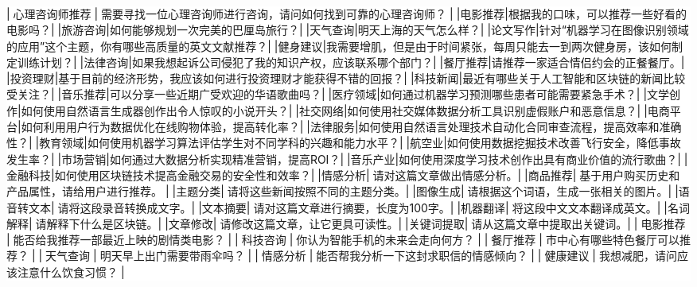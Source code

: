 | 心理咨询师推荐               | 需要寻找一位心理咨询师进行咨询，请问如何找到可靠的心理咨询师？ |
|电影推荐|根据我的口味，可以推荐一些好看的电影吗？|
|旅游咨询|如何能够规划一次完美的巴厘岛旅行？|
|天气查询|明天上海的天气怎么样？|
|论文写作|针对“机器学习在图像识别领域的应用”这个主题，你有哪些高质量的英文文献推荐？|
|健身建议|我需要增肌，但是由于时间紧张，每周只能去一到两次健身房，该如何制定训练计划？|
|法律咨询|如果我想起诉公司侵犯了我的知识产权，应该联系哪个部门？|
|餐厅推荐|请推荐一家适合情侣约会的正餐餐厅。|
|投资理财|基于目前的经济形势，我应该如何进行投资理财才能获得不错的回报？|
|科技新闻|最近有哪些关于人工智能和区块链的新闻比较受关注？|
|音乐推荐|可以分享一些近期广受欢迎的华语歌曲吗？|
|医疗领域|如何通过机器学习预测哪些患者可能需要紧急手术？|
|文学创作|如何使用自然语言生成器创作出令人惊叹的小说开头？|
|社交网络|如何使用社交媒体数据分析工具识别虚假账户和恶意信息？|
|电商平台|如何利用用户行为数据优化在线购物体验，提高转化率？|
|法律服务|如何使用自然语言处理技术自动化合同审查流程，提高效率和准确性？|
|教育领域|如何使用机器学习算法评估学生对不同学科的兴趣和能力水平？|
|航空业|如何使用数据挖掘技术改善飞行安全，降低事故发生率？|
|市场营销|如何通过大数据分析实现精准营销，提高ROI？|
|音乐产业|如何使用深度学习技术创作出具有商业价值的流行歌曲？|
|金融科技|如何使用区块链技术提高金融交易的安全性和效率？|
|情感分析| 请对这篇文章做出情感分析。|
|商品推荐| 基于用户购买历史和产品属性，请给用户进行推荐。 |
|主题分类| 请将这些新闻按照不同的主题分类。|
|图像生成| 请根据这个词语，生成一张相关的图片。|
|语音转文本| 请将这段录音转换成文字。|
|文本摘要| 请对这篇文章进行摘要，长度为100字。|
|机器翻译| 将这段中文文本翻译成英文。|
|名词解释| 请解释下什么是区块链。|
|文章修改| 请修改这篇文章，让它更具可读性。|
|关键词提取| 请从这篇文章中提取出关键词。|
| 电影推荐 | 能否给我推荐一部最近上映的剧情类电影？ |
| 科技咨询 | 你认为智能手机的未来会走向何方？ |
| 餐厅推荐 | 市中心有哪些特色餐厅可以推荐？ |
| 天气查询 | 明天早上出门需要带雨伞吗？ |
| 情感分析 | 能否帮我分析一下这封求职信的情感倾向？ |
| 健康建议 | 我想减肥，请问应该注意什么饮食习惯？ |